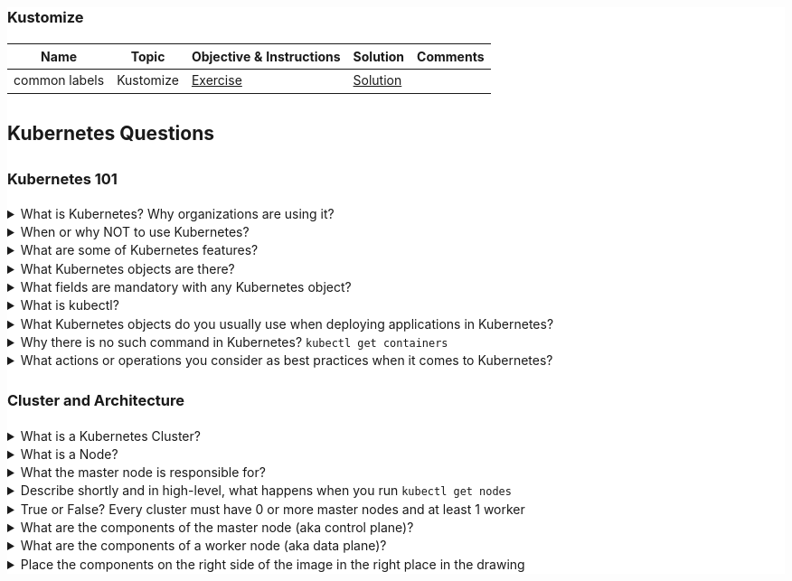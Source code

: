 ### Kustomize

|Name|Topic|Objective & Instructions|Solution|Comments|
|--------|--------|------|----|----|
| common labels | Kustomize | [Exercise](exercises/kustomize_common_labels/exercise.md) | [Solution](exercises/kustomize_common_labels/solution.md)

## Kubernetes Questions

### Kubernetes 101

<details><summary>What is Kubernetes? Why organizations are using it?</summary></details>

<details><summary>When or why NOT to use Kubernetes?</summary></details>

<details><summary>What are some of Kubernetes features?</summary></details>

<details><summary>What Kubernetes objects are there?</summary></details>

<details><summary>What fields are mandatory with any Kubernetes object?</summary></details>

<details><summary>What is kubectl?</summary></details>

<details><summary>What Kubernetes objects do you usually use when deploying applications in Kubernetes?</summary></details>

<details><summary>Why there is no such command in Kubernetes? <code>kubectl get containers</code></summary></details>

<details><summary>What actions or operations you consider as best practices when it comes to Kubernetes?</summary></details>

### Cluster and Architecture

<details><summary>What is a Kubernetes Cluster?</summary></details>

<details><summary>What is a Node?</summary></details>

<details><summary>What the master node is responsible for?</summary></details>

<details><summary>Describe shortly and in high-level, what happens when you run <code>kubectl get nodes</code></summary></details>

<details><summary>True or False? Every cluster must have 0 or more master nodes and at least 1 worker</summary></details> 

<details><summary>What are the components of the master node (aka control plane)?</summary></details>

<details><summary>What are the components of a worker node (aka data plane)?</summary></details>

<details><summary>Place the components on the right side of the image in the right place in the drawing<br>
